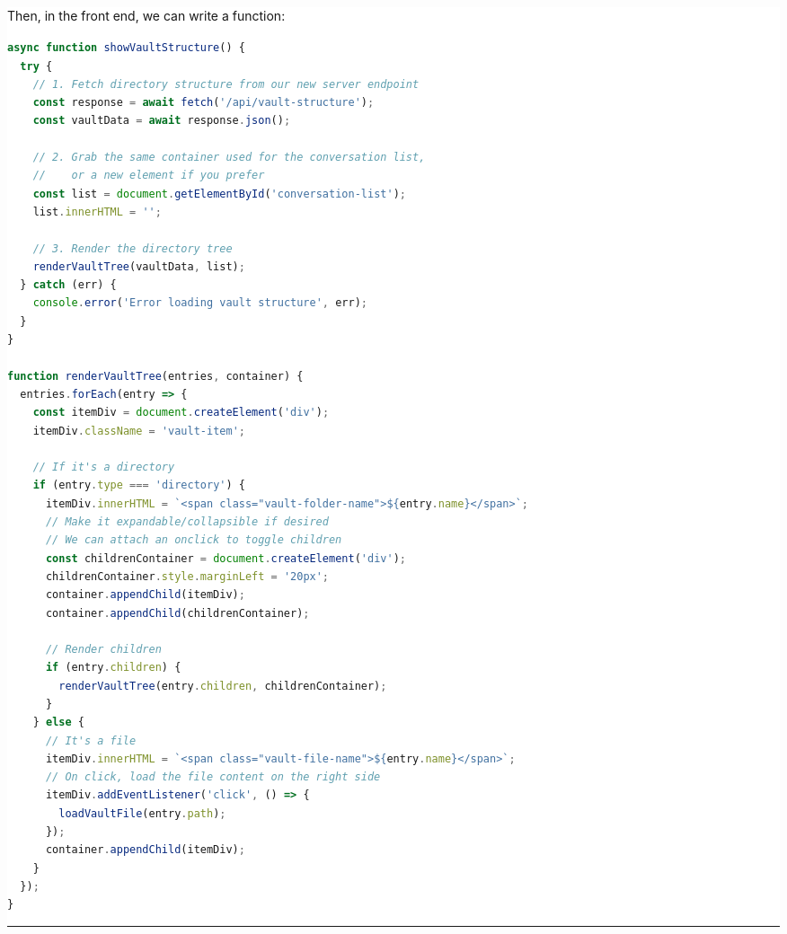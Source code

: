 Then, in the front end, we can write a function:

```js
async function showVaultStructure() {
  try {
    // 1. Fetch directory structure from our new server endpoint
    const response = await fetch('/api/vault-structure');
    const vaultData = await response.json();
    
    // 2. Grab the same container used for the conversation list,
    //    or a new element if you prefer
    const list = document.getElementById('conversation-list');
    list.innerHTML = '';

    // 3. Render the directory tree
    renderVaultTree(vaultData, list);
  } catch (err) {
    console.error('Error loading vault structure', err);
  }
}

function renderVaultTree(entries, container) {
  entries.forEach(entry => {
    const itemDiv = document.createElement('div');
    itemDiv.className = 'vault-item';
    
    // If it's a directory
    if (entry.type === 'directory') {
      itemDiv.innerHTML = `<span class="vault-folder-name">${entry.name}</span>`;
      // Make it expandable/collapsible if desired
      // We can attach an onclick to toggle children
      const childrenContainer = document.createElement('div');
      childrenContainer.style.marginLeft = '20px';
      container.appendChild(itemDiv);
      container.appendChild(childrenContainer);

      // Render children
      if (entry.children) {
        renderVaultTree(entry.children, childrenContainer);
      }
    } else {
      // It's a file
      itemDiv.innerHTML = `<span class="vault-file-name">${entry.name}</span>`;
      // On click, load the file content on the right side
      itemDiv.addEventListener('click', () => {
        loadVaultFile(entry.path);
      });
      container.appendChild(itemDiv);
    }
  });
}
```

---